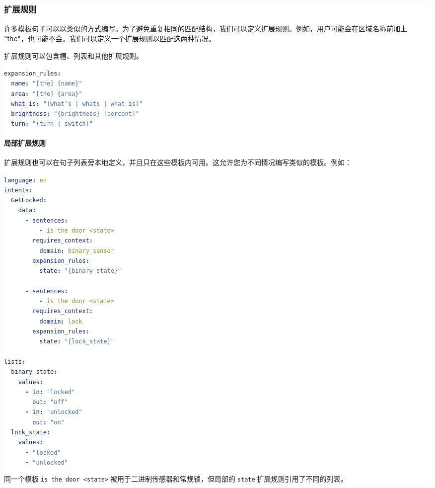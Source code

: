### 扩展规则

许多模板句子可以以类似的方式编写。为了避免重复相同的匹配结构，我们可以定义扩展规则。例如，用户可能会在区域名称前加上 "the"，也可能不会。我们可以定义一个扩展规则以匹配这两种情况。

扩展规则可以包含槽、列表和其他扩展规则。

```yaml
expansion_rules:
  name: "[the] {name}"
  area: "[the] {area}"
  what_is: "(what's | whats | what is)"
  brightness: "{brightness} [percent]"
  turn: "(turn | switch)"
```

#### 局部扩展规则

扩展规则也可以在句子列表旁本地定义，并且只在这些模板内可用。这允许您为不同情况编写类似的模板。例如：

```yaml
language: en
intents:
  GetLocked:
    data:
      - sentences:
          - is the door <state>
        requires_context:
          domain: binary_sensor
        expansion_rules:
          state: "{binary_state}"

      - sentences:
          - is the door <state>
        requires_context:
          domain: lock
        expansion_rules:
          state: "{lock_state}"

lists:
  binary_state:
    values:
      - in: "locked"
        out: "off"
      - in: "unlocked"
        out: "on"
  lock_state:
    values:
      - "locked"
      - "unlocked"

```

同一个模板 `is the door <state>` 被用于二进制传感器和常规锁，但局部的 `state` 扩展规则引用了不同的列表。
